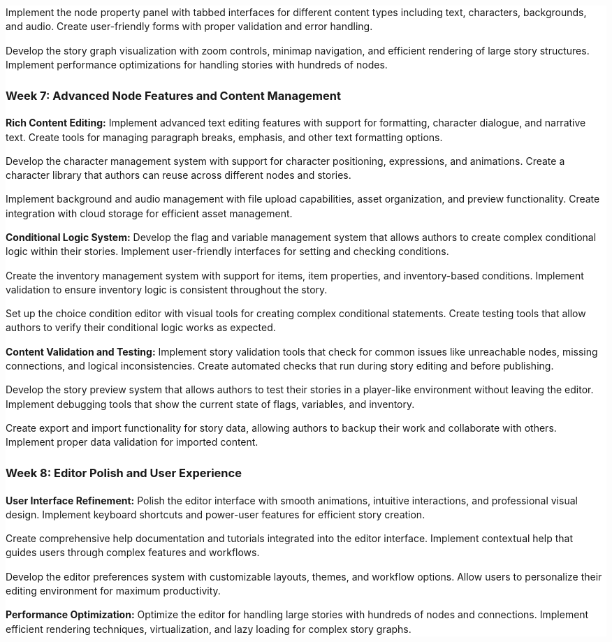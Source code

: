 Implement the node property panel with tabbed interfaces for different content types including text, characters, backgrounds, and audio. Create user-friendly forms with proper validation and error handling.

Develop the story graph visualization with zoom controls, minimap navigation, and efficient rendering of large story structures. Implement performance optimizations for handling stories with hundreds of nodes.

### Week 7: Advanced Node Features and Content Management

**Rich Content Editing:**
Implement advanced text editing features with support for formatting, character dialogue, and narrative text. Create tools for managing paragraph breaks, emphasis, and other text formatting options.

Develop the character management system with support for character positioning, expressions, and animations. Create a character library that authors can reuse across different nodes and stories.

Implement background and audio management with file upload capabilities, asset organization, and preview functionality. Create integration with cloud storage for efficient asset management.

**Conditional Logic System:**
Develop the flag and variable management system that allows authors to create complex conditional logic within their stories. Implement user-friendly interfaces for setting and checking conditions.

Create the inventory management system with support for items, item properties, and inventory-based conditions. Implement validation to ensure inventory logic is consistent throughout the story.

Set up the choice condition editor with visual tools for creating complex conditional statements. Create testing tools that allow authors to verify their conditional logic works as expected.

**Content Validation and Testing:**
Implement story validation tools that check for common issues like unreachable nodes, missing connections, and logical inconsistencies. Create automated checks that run during story editing and before publishing.

Develop the story preview system that allows authors to test their stories in a player-like environment without leaving the editor. Implement debugging tools that show the current state of flags, variables, and inventory.

Create export and import functionality for story data, allowing authors to backup their work and collaborate with others. Implement proper data validation for imported content.

### Week 8: Editor Polish and User Experience

**User Interface Refinement:**
Polish the editor interface with smooth animations, intuitive interactions, and professional visual design. Implement keyboard shortcuts and power-user features for efficient story creation.

Create comprehensive help documentation and tutorials integrated into the editor interface. Implement contextual help that guides users through complex features and workflows.

Develop the editor preferences system with customizable layouts, themes, and workflow options. Allow users to personalize their editing environment for maximum productivity.

**Performance Optimization:**
Optimize the editor for handling large stories with hundreds of nodes and connections. Implement efficient rendering techniques, virtualization, and lazy loading for complex story graphs.

